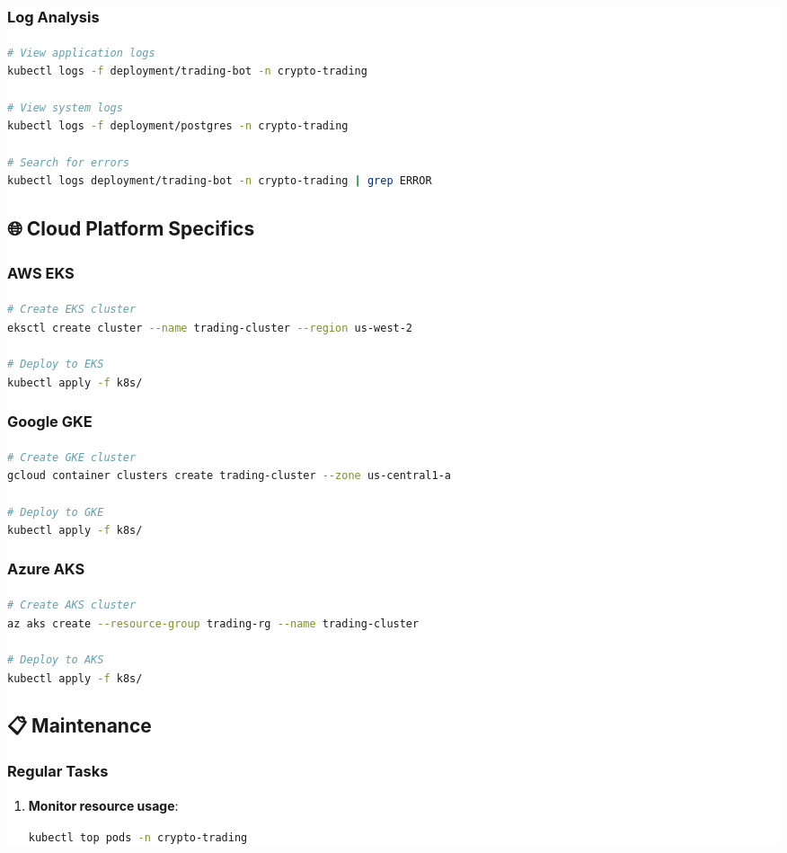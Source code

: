 ### Log Analysis

```bash
# View application logs
kubectl logs -f deployment/trading-bot -n crypto-trading

# View system logs
kubectl logs -f deployment/postgres -n crypto-trading

# Search for errors
kubectl logs deployment/trading-bot -n crypto-trading | grep ERROR
```

## 🌐 Cloud Platform Specifics

### AWS EKS

```bash
# Create EKS cluster
eksctl create cluster --name trading-cluster --region us-west-2

# Deploy to EKS
kubectl apply -f k8s/
```

### Google GKE

```bash
# Create GKE cluster
gcloud container clusters create trading-cluster --zone us-central1-a

# Deploy to GKE
kubectl apply -f k8s/
```

### Azure AKS

```bash
# Create AKS cluster
az aks create --resource-group trading-rg --name trading-cluster

# Deploy to AKS
kubectl apply -f k8s/
```

## 📋 Maintenance

### Regular Tasks

1. **Monitor resource usage**:
   ```bash
   kubectl top pods -n crypto-trading
   ```

